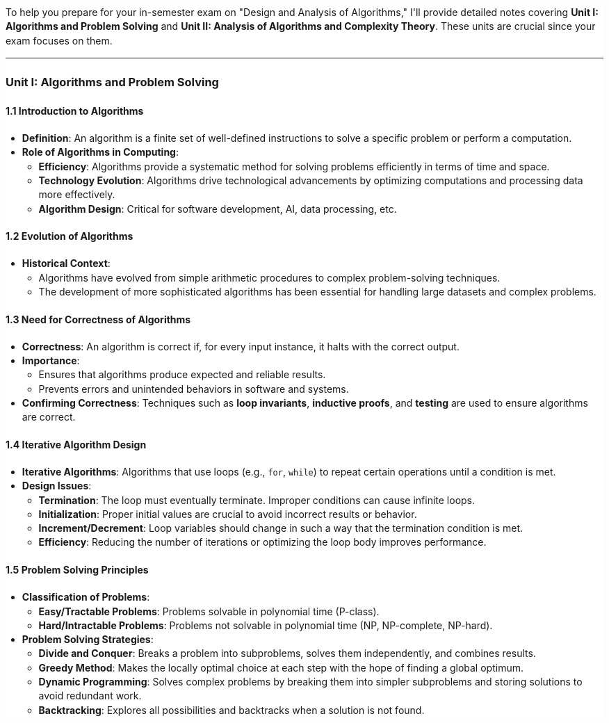 

To help you prepare for your in-semester exam on "Design and Analysis of Algorithms," I'll provide detailed notes covering **Unit I: Algorithms and Problem Solving** and **Unit II: Analysis of Algorithms and Complexity Theory**. These units are crucial since your exam focuses on them.

---

### **Unit I: Algorithms and Problem Solving**

#### **1.1 Introduction to Algorithms**
- **Definition**: An algorithm is a finite set of well-defined instructions to solve a specific problem or perform a computation.
- **Role of Algorithms in Computing**:
  - **Efficiency**: Algorithms provide a systematic method for solving problems efficiently in terms of time and space.
  - **Technology Evolution**: Algorithms drive technological advancements by optimizing computations and processing data more effectively.
  - **Algorithm Design**: Critical for software development, AI, data processing, etc.

#### **1.2 Evolution of Algorithms**
- **Historical Context**:
  - Algorithms have evolved from simple arithmetic procedures to complex problem-solving techniques.
  - The development of more sophisticated algorithms has been essential for handling large datasets and complex problems.

#### **1.3 Need for Correctness of Algorithms**
- **Correctness**: An algorithm is correct if, for every input instance, it halts with the correct output.
- **Importance**:
  - Ensures that algorithms produce expected and reliable results.
  - Prevents errors and unintended behaviors in software and systems.
- **Confirming Correctness**: Techniques such as **loop invariants**, **inductive proofs**, and **testing** are used to ensure algorithms are correct.

#### **1.4 Iterative Algorithm Design**
- **Iterative Algorithms**: Algorithms that use loops (e.g., `for`, `while`) to repeat certain operations until a condition is met.
- **Design Issues**:
  - **Termination**: The loop must eventually terminate. Improper conditions can cause infinite loops.
  - **Initialization**: Proper initial values are crucial to avoid incorrect results or behavior.
  - **Increment/Decrement**: Loop variables should change in such a way that the termination condition is met.
  - **Efficiency**: Reducing the number of iterations or optimizing the loop body improves performance.

#### **1.5 Problem Solving Principles**
- **Classification of Problems**:
  - **Easy/Tractable Problems**: Problems solvable in polynomial time (P-class).
  - **Hard/Intractable Problems**: Problems not solvable in polynomial time (NP, NP-complete, NP-hard).
- **Problem Solving Strategies**:
  - **Divide and Conquer**: Breaks a problem into subproblems, solves them independently, and combines results.
  - **Greedy Method**: Makes the locally optimal choice at each step with the hope of finding a global optimum.
  - **Dynamic Programming**: Solves complex problems by breaking them into simpler subproblems and storing solutions to avoid redundant work.
  - **Backtracking**: Explores all possibilities and backtracks when a solution is not found.
